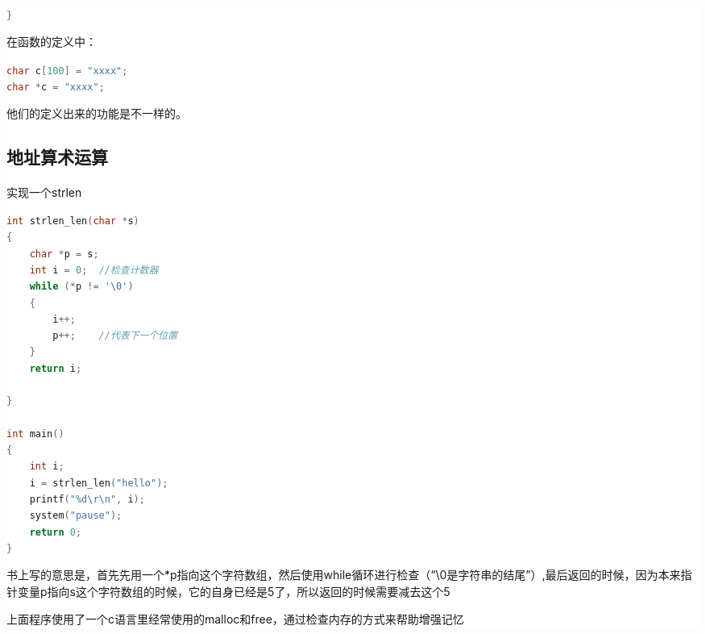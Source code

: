 ```c
}

```



在函数的定义中：

```c
char c[100] = "xxxx";
char *c = "xxxx";

```

他们的定义出来的功能是不一样的。





## 地址算术运算

实现一个strlen

```c
int strlen_len(char *s)
{
	char *p = s;
	int i = 0;	//检查计数器
	while (*p != '\0')
	{
		i++;
		p++;	//代表下一个位置
	}
	return i;

}

int main()
{
	int i;
	i = strlen_len("hello");
	printf("%d\r\n", i);
	system("pause");
	return 0;
}


```

书上写的意思是，首先先用一个*p指向这个字符数组，然后使用while循环进行检查（“\0是字符串的结尾”）,最后返回的时候，因为本来指针变量p指向s这个字符数组的时候，它的自身已经是5了，所以返回的时候需要减去这个5



上面程序使用了一个c语言里经常使用的malloc和free，通过检查内存的方式来帮助增强记忆

